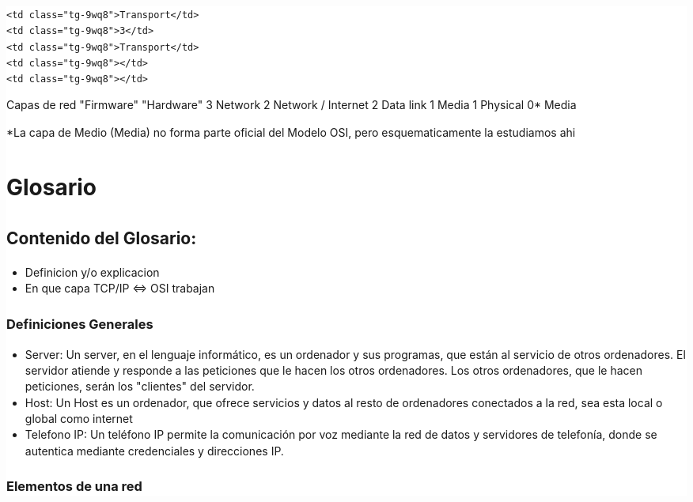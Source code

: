     <td class="tg-9wq8">Transport</td>
    <td class="tg-9wq8">3</td>
    <td class="tg-9wq8">Transport</td>
    <td class="tg-9wq8"></td>
    <td class="tg-9wq8"></td>
  </tr>
  <tr>
    <td class="tg-9wq8" rowspan="4">Capas de red  "Firmware" "Hardware"</td>
    <td class="tg-9wq8">3</td>
    <td class="tg-9wq8">Network</td>
    <td class="tg-9wq8">2</td>
    <td class="tg-9wq8">Network / Internet</td>
    <td class="tg-9wq8"></td>
    <td class="tg-9wq8"></td>
    <td class="tg-9wq8"></td>
  </tr>
  <tr>
    <td class="tg-9wq8">2</td>
    <td class="tg-9wq8">Data link</td>
    <td class="tg-9wq8" rowspan="3">1</td>
    <td class="tg-9wq8" rowspan="3">Media</td>
    <td class="tg-9wq8"></td>
    <td class="tg-9wq8"></td>
    <td class="tg-9wq8"></td>
  </tr>
  <tr>
    <td class="tg-9wq8">1</td>
    <td class="tg-9wq8">Physical</td>
    <td class="tg-9wq8"></td>
    <td class="tg-9wq8"></td>
    <td class="tg-9wq8"></td>
  </tr>
  <tr>
    <td class="tg-9wq8">0*</td>
    <td class="tg-9wq8">Media</td>
    <td class="tg-9wq8"></td>
    <td class="tg-9wq8"></td>
    <td class="tg-9wq8"></td>
  </tr>
</tbody>
</table>

*La capa de Medio (Media) no forma parte oficial del Modelo OSI, pero esquematicamente la estudiamos ahi

# Glosario

## Contenido del Glosario:
* Definicion y/o explicacion
* En que capa TCP/IP \<=\> OSI trabajan
### Definiciones Generales
  * Server: 
  Un server, en el lenguaje informático, es un ordenador y sus programas, que están al servicio de otros ordenadores. 
El servidor atiende y responde a las peticiones que le hacen los otros ordenadores. Los otros ordenadores, que le hacen peticiones, serán los "clientes" del servidor.
  * Host: Un Host es un ordenador, que ofrece servicios y datos  al resto de ordenadores conectados a la red, sea esta local o global como internet
  * Telefono IP: Un teléfono IP permite la comunicación por voz mediante la red de datos y servidores de telefonía, donde se autentica mediante credenciales y direcciones IP. 
### Elementos de una red